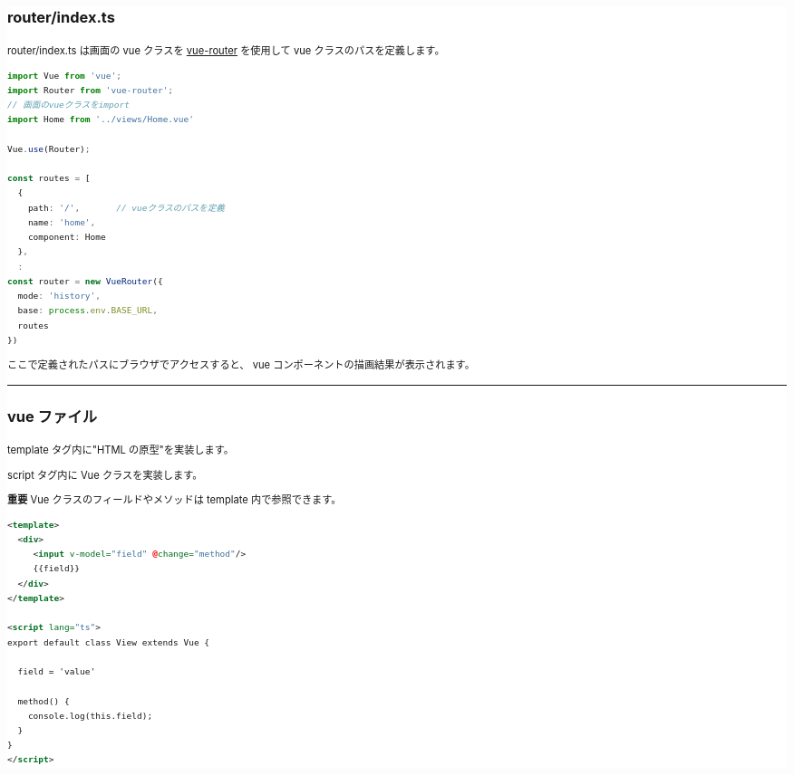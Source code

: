 ### router/index.ts

<div style="font-size:0.8em;">

router/index.ts は画面の vue クラスを
<a href="https://router.vuejs.org/ja/" target="vue-router">vue-router</a>
を使用して vue クラスのパスを定義します。

```ts
import Vue from 'vue';
import Router from 'vue-router';
// 画面のvueクラスをimport
import Home from '../views/Home.vue'

Vue.use(Router);

const routes = [
  {
    path: '/',       // vueクラスのパスを定義
    name: 'home',
    component: Home
  },
  :
const router = new VueRouter({
  mode: 'history',
  base: process.env.BASE_URL,
  routes
})
```

ここで定義されたパスにブラウザでアクセスすると、
vue コンポーネントの描画結果が表示されます。

</div>

---

### vue ファイル

<div style="font-size:0.8em;">

template タグ内に"HTML の原型"を実装します。

script タグ内に Vue クラスを実装します。

**重要** Vue クラスのフィールドやメソッドは template 内で参照できます。

```xml
<template>
  <div>
     <input v-model="field" @change="method"/>
     {{field}}
  </div>
</template>

<script lang="ts">
export default class View extends Vue {

  field = 'value'

  method() {
    console.log(this.field);
  }
}
</script>

```
